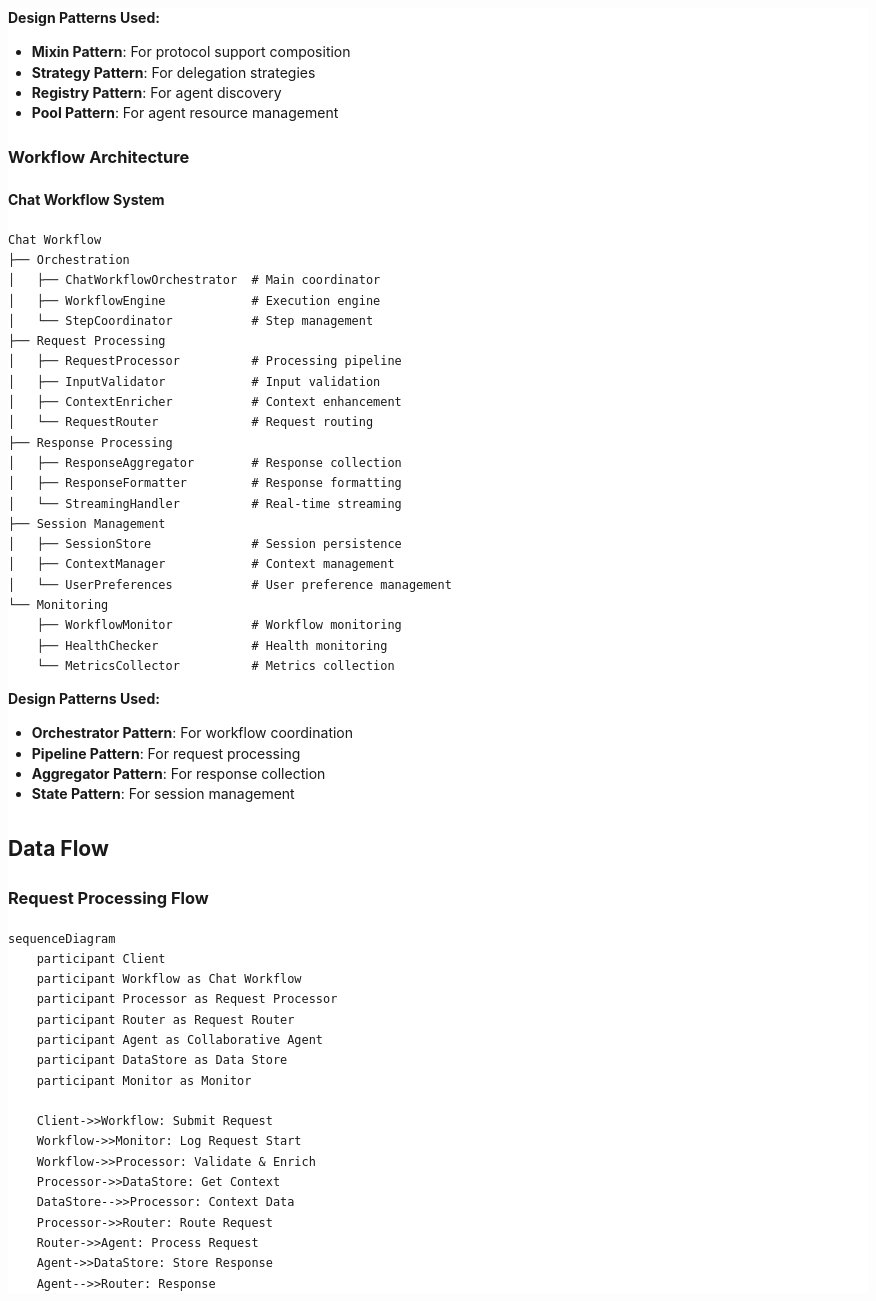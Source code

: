 **Design Patterns Used:**
- **Mixin Pattern**: For protocol support composition
- **Strategy Pattern**: For delegation strategies
- **Registry Pattern**: For agent discovery
- **Pool Pattern**: For agent resource management

### Workflow Architecture

#### Chat Workflow System

```
Chat Workflow
├── Orchestration
│   ├── ChatWorkflowOrchestrator  # Main coordinator
│   ├── WorkflowEngine            # Execution engine
│   └── StepCoordinator           # Step management
├── Request Processing
│   ├── RequestProcessor          # Processing pipeline
│   ├── InputValidator            # Input validation
│   ├── ContextEnricher           # Context enhancement
│   └── RequestRouter             # Request routing
├── Response Processing
│   ├── ResponseAggregator        # Response collection
│   ├── ResponseFormatter         # Response formatting
│   └── StreamingHandler          # Real-time streaming
├── Session Management
│   ├── SessionStore              # Session persistence
│   ├── ContextManager            # Context management
│   └── UserPreferences           # User preference management
└── Monitoring
    ├── WorkflowMonitor           # Workflow monitoring
    ├── HealthChecker             # Health monitoring
    └── MetricsCollector          # Metrics collection
```

**Design Patterns Used:**
- **Orchestrator Pattern**: For workflow coordination
- **Pipeline Pattern**: For request processing
- **Aggregator Pattern**: For response collection
- **State Pattern**: For session management

## Data Flow

### Request Processing Flow

```mermaid
sequenceDiagram
    participant Client
    participant Workflow as Chat Workflow
    participant Processor as Request Processor
    participant Router as Request Router
    participant Agent as Collaborative Agent
    participant DataStore as Data Store
    participant Monitor as Monitor
    
    Client->>Workflow: Submit Request
    Workflow->>Monitor: Log Request Start
    Workflow->>Processor: Validate & Enrich
    Processor->>DataStore: Get Context
    DataStore-->>Processor: Context Data
    Processor->>Router: Route Request
    Router->>Agent: Process Request
    Agent->>DataStore: Store Response
    Agent-->>Router: Response
```